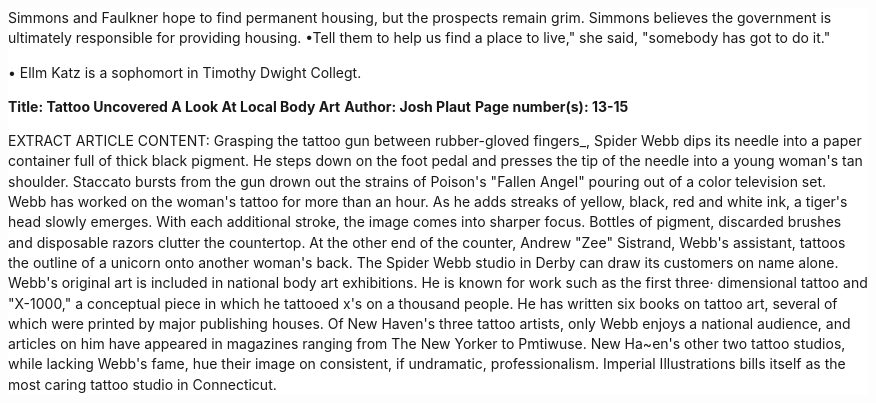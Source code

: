 Simmons and Faulkner hope to find 
permanent housing, but the prospects 
remain grim. Simmons believes the 
government is ultimately responsible 
for providing housing. •Tell them to help 
us find a place to live," she said, 
"somebody has got to do it." 

• 
Ellm Katz is a sophomort in Timothy 
Dwight Collegt. 


**Title: Tattoo Uncovered A Look At Local Body Art**
**Author: Josh Plaut**
**Page number(s): 13-15**

EXTRACT ARTICLE CONTENT:
Grasping the tattoo gun between 
rubber-gloved fingers_, Spider Webb 
dips its needle into a paper container 
full of thick black pigment. He steps 
down on the foot pedal and presses the 
tip of the needle into a young woman's 
tan shoulder. Staccato bursts from the 
gun drown out the strains of Poison's 
"Fallen Angel" pouring out of a color 
television set. Webb has worked on the 
woman's tattoo for more than an hour. 
As he adds streaks of yellow, black, red 
and white ink, a tiger's head slowly 
emerges. With each additional stroke, 
the image comes into sharper focus. 
Bottles of pigment, discarded brushes 
and disposable 
razors clutter the 
countertop. At the other end of the 
counter, Andrew "Zee" Sistrand, 
Webb's assistant, tattoos the outline of 
a unicorn onto another woman's back. 
The Spider Webb studio in Derby 
can draw its customers on name alone. 
Webb's original art is included in 
national body art exhibitions. He is 
known for work such as the first three· 
dimensional tattoo and "X-1000," a 
conceptual piece in which he tattooed 
x's on a thousand people. He has 
written six books on tattoo art, several 
of which were printed by major 
publishing houses. Of New Haven's 
three tattoo artists, only Webb enjoys a 
national audience, and articles on 
him have appeared in magazines 
ranging from 
The New 
Yorker to 
Pmtiwuse. 
New 
Ha~en's other two tattoo 
studios, while lacking Webb's fame, 
hue their image on consistent, if 
undramatic, professionalism. Imperial 
Illustrations bills itself as the most 
caring tattoo studio in Connecticut. 